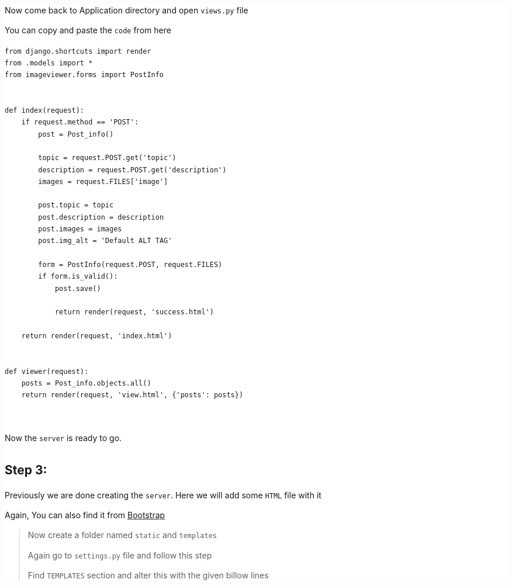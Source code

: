 Now come back to Application directory and open `views.py` file

You can copy and paste the `code` from here

```commandline
from django.shortcuts import render
from .models import *
from imageviewer.forms import PostInfo


def index(request):
    if request.method == 'POST':
        post = Post_info()

        topic = request.POST.get('topic')
        description = request.POST.get('description')
        images = request.FILES['image']

        post.topic = topic
        post.description = description
        post.images = images
        post.img_alt = 'Default ALT TAG'

        form = PostInfo(request.POST, request.FILES)
        if form.is_valid():
            post.save()

            return render(request, 'success.html')

    return render(request, 'index.html')


def viewer(request):
    posts = Post_info.objects.all()
    return render(request, 'view.html', {'posts': posts})



```

Now the `server` is ready to go.

## Step 3:

Previously we are done creating the `server`. Here we will add some `HTML` file with it

Again, You can also find it from [Bootstrap](https://getbootstrap.com/)

> Now create a folder named `static` and `templates`
> 
> Again go to `settings.py` file and follow this step
> 
> Find `TEMPLATES` section and alter this with the given billow lines
